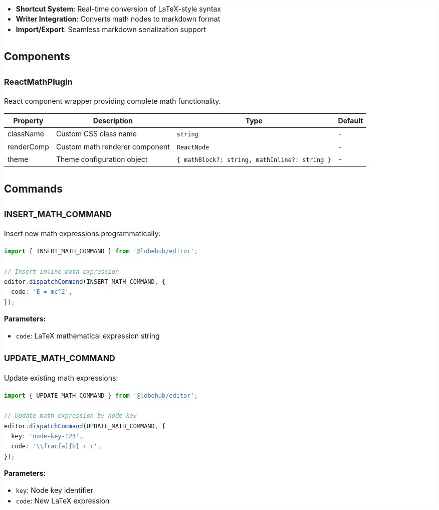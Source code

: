 - **Shortcut System**: Real-time conversion of LaTeX-style syntax
- **Writer Integration**: Converts math nodes to markdown format
- **Import/Export**: Seamless markdown serialization support

## Components

### ReactMathPlugin

React component wrapper providing complete math functionality.

| Property   | Description                    | Type                                          | Default |
| ---------- | ------------------------------ | --------------------------------------------- | ------- |
| className  | Custom CSS class name          | `string`                                      | -       |
| renderComp | Custom math renderer component | `ReactNode`                                   | -       |
| theme      | Theme configuration object     | `{ mathBlock?: string, mathInline?: string }` | -       |

## Commands

### INSERT_MATH_COMMAND

Insert new math expressions programmatically:

```typescript
import { INSERT_MATH_COMMAND } from '@lobehub/editor';

// Insert inline math expression
editor.dispatchCommand(INSERT_MATH_COMMAND, {
  code: 'E = mc^2',
});
```

**Parameters:**

- `code`: LaTeX mathematical expression string

### UPDATE_MATH_COMMAND

Update existing math expressions:

```typescript
import { UPDATE_MATH_COMMAND } from '@lobehub/editor';

// Update math expression by node key
editor.dispatchCommand(UPDATE_MATH_COMMAND, {
  key: 'node-key-123',
  code: '\\frac{a}{b} + c',
});
```

**Parameters:**

- `key`: Node key identifier
- `code`: New LaTeX expression
